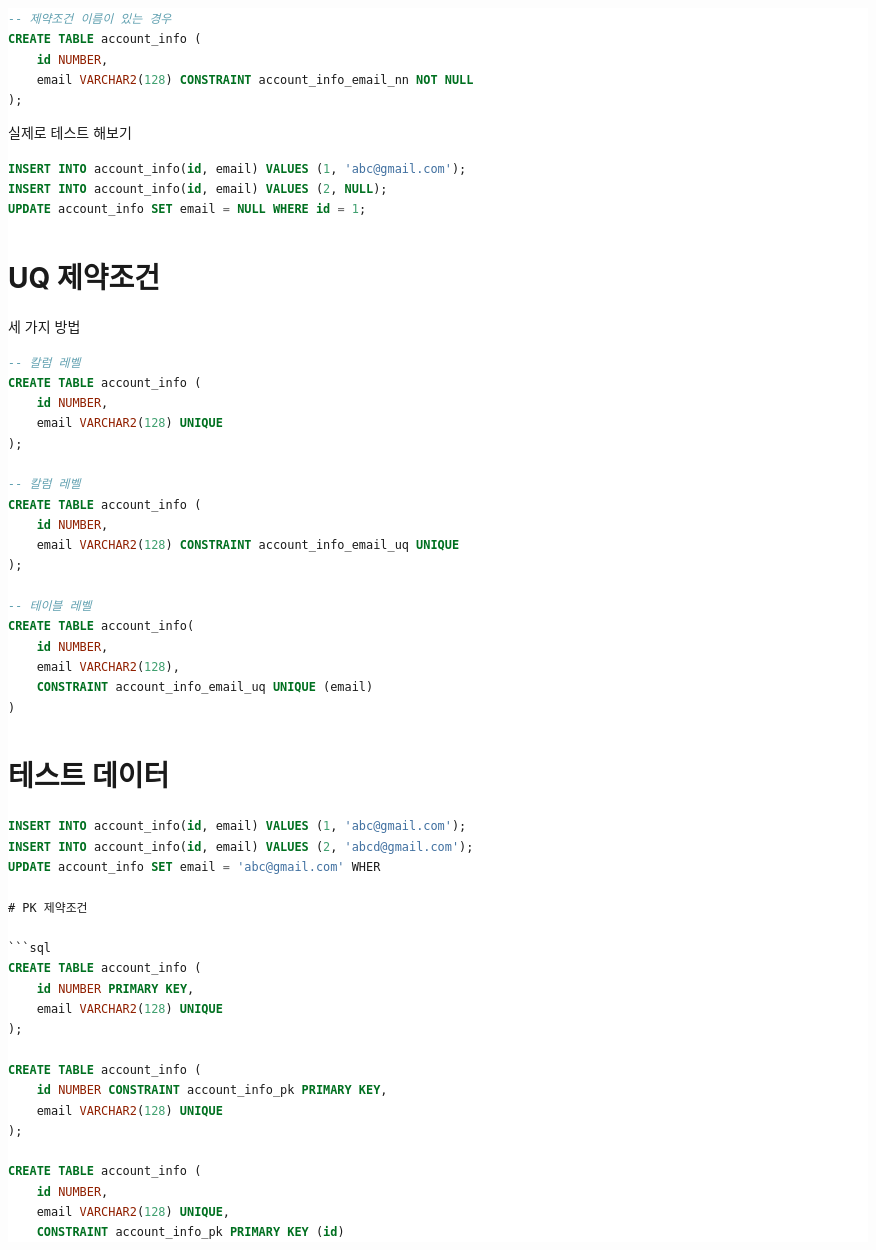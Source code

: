 ```sql
-- 제약조건 이름이 있는 경우
CREATE TABLE account_info (
    id NUMBER,
    email VARCHAR2(128) CONSTRAINT account_info_email_nn NOT NULL
);
```

실제로 테스트 해보기

```sql
INSERT INTO account_info(id, email) VALUES (1, 'abc@gmail.com');
INSERT INTO account_info(id, email) VALUES (2, NULL);
UPDATE account_info SET email = NULL WHERE id = 1;
```

# UQ 제약조건

세 가지 방법

```sql
-- 칼럼 레벨
CREATE TABLE account_info (
    id NUMBER,
    email VARCHAR2(128) UNIQUE
);

-- 칼럼 레벨
CREATE TABLE account_info (
    id NUMBER,
    email VARCHAR2(128) CONSTRAINT account_info_email_uq UNIQUE
);

-- 테이블 레벨
CREATE TABLE account_info(
    id NUMBER,
    email VARCHAR2(128),
    CONSTRAINT account_info_email_uq UNIQUE (email)
)
```

# 테스트 데이터

```sql
INSERT INTO account_info(id, email) VALUES (1, 'abc@gmail.com');
INSERT INTO account_info(id, email) VALUES (2, 'abcd@gmail.com');
UPDATE account_info SET email = 'abc@gmail.com' WHER

# PK 제약조건

```sql
CREATE TABLE account_info (
    id NUMBER PRIMARY KEY,
    email VARCHAR2(128) UNIQUE
);

CREATE TABLE account_info (
    id NUMBER CONSTRAINT account_info_pk PRIMARY KEY,
    email VARCHAR2(128) UNIQUE
);

CREATE TABLE account_info (
    id NUMBER,
    email VARCHAR2(128) UNIQUE,
    CONSTRAINT account_info_pk PRIMARY KEY (id)
```